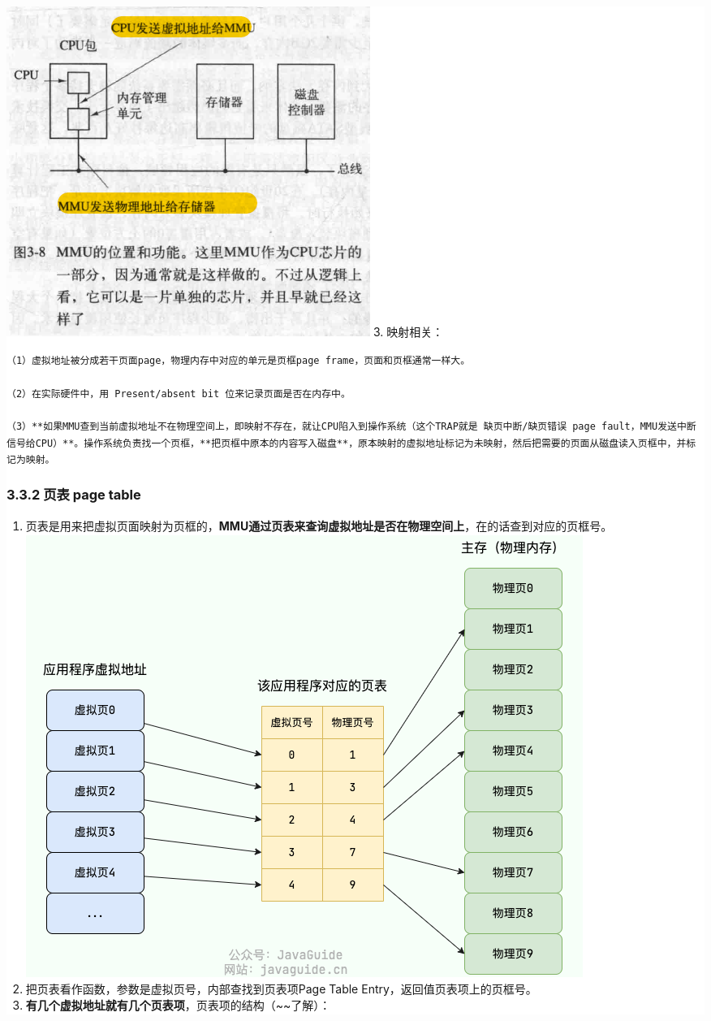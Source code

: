 ![alt text](image-33.png)
3. 映射相关：

    （1）虚拟地址被分成若干页面page，物理内存中对应的单元是页框page frame，页面和页框通常一样大。

    （2）在实际硬件中，用 Present/absent bit 位来记录页面是否在内存中。

    （3）**如果MMU查到当前虚拟地址不在物理空间上，即映射不存在，就让CPU陷入到操作系统（这个TRAP就是 缺页中断/缺页错误 page fault，MMU发送中断信号给CPU）**。操作系统负责找一个页框，**把页框中原本的内容写入磁盘**，原本映射的虚拟地址标记为未映射，然后把需要的页面从磁盘读入页框中，并标记为映射。

### 3.3.2 页表 page table

1. 页表是用来把虚拟页面映射为页框的，**MMU通过页表来查询虚拟地址是否在物理空间上**，在的话查到对应的页框号。![alt text](image-104.png)
2. 把页表看作函数，参数是虚拟页号，内部查找到页表项Page Table Entry，返回值页表项上的页框号。
3. **有几个虚拟地址就有几个页表项**，页表项的结构（~~了解）：
